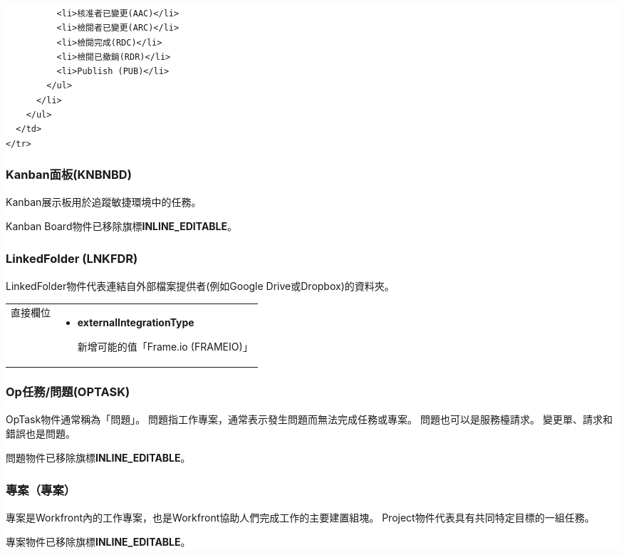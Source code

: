               <li>核准者已變更(AAC)</li>
              <li>檢閱者已變更(ARC)</li>
              <li>檢閱完成(RDC)</li>
              <li>檢閱已撤銷(RDR)</li>
              <li>Publish (PUB)</li>
            </ul>
          </li>
        </ul>
      </td>
    </tr>
 </tbody>
</table>

### Kanban面板(KNBNBD)

Kanban展示板用於追蹤敏捷環境中的任務。

Kanban Board物件已移除旗標&#x200B;**INLINE_EDITABLE**。


### LinkedFolder (LNKFDR)

LinkedFolder物件代表連結自外部檔案提供者(例如Google Drive或Dropbox)的資料夾。

<table>
  <col/>
  <col/>
  <tbody>
    <tr>
      <td role="rowheader">直接欄位</td>
      <td>
        <ul>
          <li>
            <p><b>externalIntegrationType</b>
            </p>
            <p>新增可能的值「Frame.io (FRAMEIO)」</p>
          </li>
        </ul>
      </td>
    </tr>
 </tbody>
</table>

### Op任務/問題(OPTASK)

OpTask物件通常稱為「問題」。 問題指工作專案，通常表示發生問題而無法完成任務或專案。 問題也可以是服務檯請求。 變更單、請求和錯誤也是問題。

問題物件已移除旗標&#x200B;**INLINE_EDITABLE**。

### 專案（專案）

專案是Workfront內的工作專案，也是Workfront協助人們完成工作的主要建置組塊。 Project物件代表具有共同特定目標的一組任務。

專案物件已移除旗標&#x200B;**INLINE_EDITABLE**。
